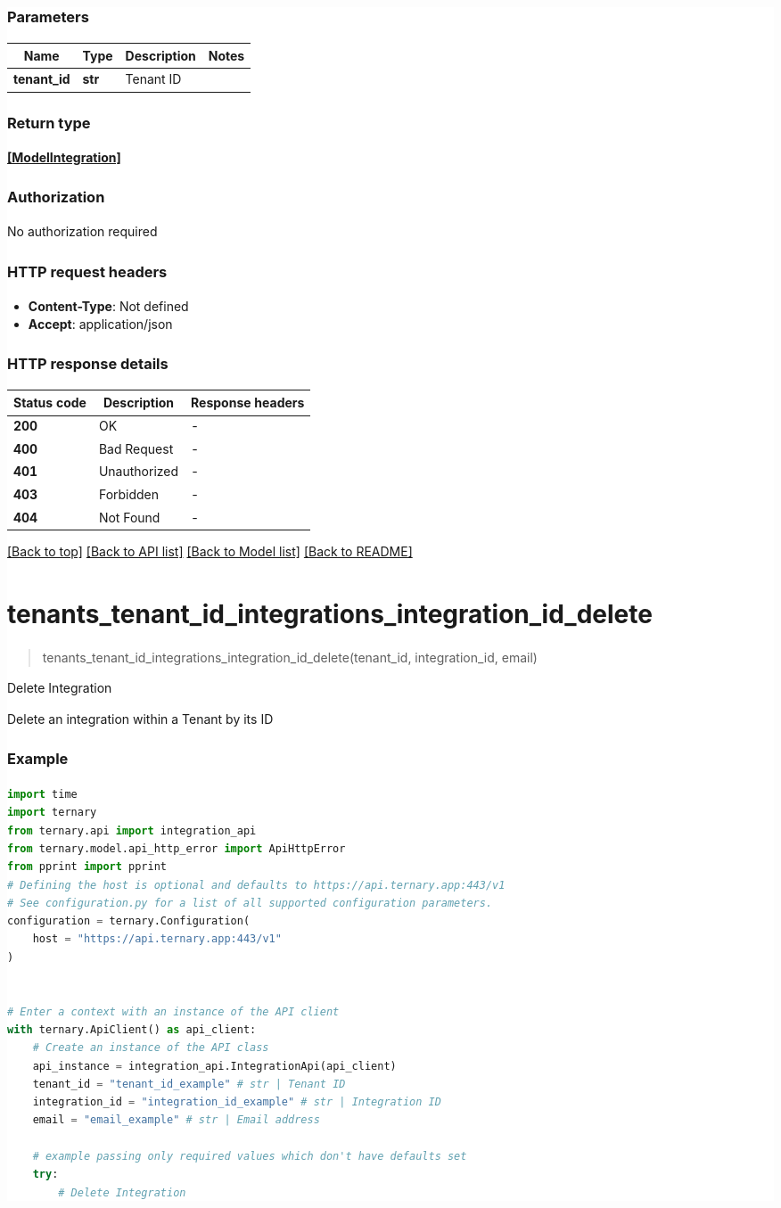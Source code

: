 ### Parameters

Name | Type | Description  | Notes
------------- | ------------- | ------------- | -------------
 **tenant_id** | **str**| Tenant ID |

### Return type

[**[ModelIntegration]**](ModelIntegration.md)

### Authorization

No authorization required

### HTTP request headers

 - **Content-Type**: Not defined
 - **Accept**: application/json

### HTTP response details
| Status code | Description | Response headers |
|-------------|-------------|------------------|
**200** | OK |  -  |
**400** | Bad Request |  -  |
**401** | Unauthorized |  -  |
**403** | Forbidden |  -  |
**404** | Not Found |  -  |

[[Back to top]](#) [[Back to API list]](../README.md#documentation-for-api-endpoints) [[Back to Model list]](../README.md#documentation-for-models) [[Back to README]](../README.md)

# **tenants_tenant_id_integrations_integration_id_delete**
> tenants_tenant_id_integrations_integration_id_delete(tenant_id, integration_id, email)

Delete Integration

Delete an integration within a Tenant by its ID

### Example

```python
import time
import ternary
from ternary.api import integration_api
from ternary.model.api_http_error import ApiHttpError
from pprint import pprint
# Defining the host is optional and defaults to https://api.ternary.app:443/v1
# See configuration.py for a list of all supported configuration parameters.
configuration = ternary.Configuration(
    host = "https://api.ternary.app:443/v1"
)


# Enter a context with an instance of the API client
with ternary.ApiClient() as api_client:
    # Create an instance of the API class
    api_instance = integration_api.IntegrationApi(api_client)
    tenant_id = "tenant_id_example" # str | Tenant ID
    integration_id = "integration_id_example" # str | Integration ID
    email = "email_example" # str | Email address

    # example passing only required values which don't have defaults set
    try:
        # Delete Integration
```